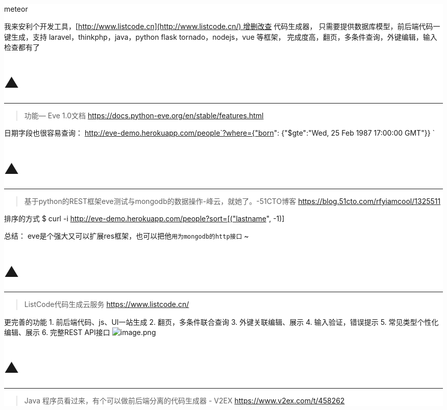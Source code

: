meteor

我来安利个开发工具，[http://www.listcode.cn](http://www.listcode.cn/) 增删改查 代码生成器， 只需要提供数据库模型，前后端代码一键生成，支持 laravel，thinkphp，java，python flask tornado，nodejs，vue 等框架， 完成度高，翻页，多条件查询，外键编辑，输入检查都有了


# ▲ 
 --------- 
 > 功能— Eve 1.0文档 
 https://docs.python-eve.org/en/stable/features.html 

 日期字段也很容易查询：
http://eve-demo.herokuapp.com/people`?where={"born": {"$gte":"Wed, 25 Feb 1987 17:00:00 GMT"}} `
 
# ▲ 
 --------- 
 > 基于python的REST框架eve测试与mongodb的数据操作-峰云，就她了。-51CTO博客 
 https://blog.51cto.com/rfyiamcool/1325511 

 排序的方式
$ curl -i http://eve-demo.herokuapp.com/people?sort=[("lastname", -1)] 
 
总结： eve是个强大又可以扩展res框架，也可以把他`用为mongodb的http接口` ~

 
# ▲ 
 --------- 
 > ListCode代码生成云服务 
 https://www.listcode.cn/ 

 更完善的功能
1.
前后端代码、js、UI一站生成
2.
翻页，多条件联合查询
3.
外键关联编辑、展示
4.
输入验证，错误提示
5.
常见类型个性化编辑、展示
6.
完整REST API接口 
 ![image.png](https://upload-images.jianshu.io/upload_images/2569324-a2930d01fa0e7ade.png?imageMogr2/auto-orient/strip%7CimageView2/2/w/1240)

# ▲ 
 --------- 
 > Java 程序员看过来，有个可以做前后端分离的代码生成器 - V2EX 
 https://www.v2ex.com/t/458262 

